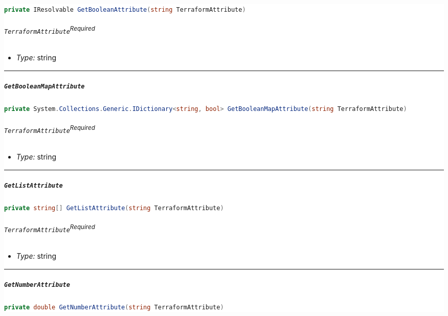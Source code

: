 ```csharp
private IResolvable GetBooleanAttribute(string TerraformAttribute)
```

###### `TerraformAttribute`<sup>Required</sup> <a name="TerraformAttribute" id="@cdktf/provider-mongodbatlas.dataMongodbatlasSharedTierSnapshot.DataMongodbatlasSharedTierSnapshot.getBooleanAttribute.parameter.terraformAttribute"></a>

- *Type:* string

---

##### `GetBooleanMapAttribute` <a name="GetBooleanMapAttribute" id="@cdktf/provider-mongodbatlas.dataMongodbatlasSharedTierSnapshot.DataMongodbatlasSharedTierSnapshot.getBooleanMapAttribute"></a>

```csharp
private System.Collections.Generic.IDictionary<string, bool> GetBooleanMapAttribute(string TerraformAttribute)
```

###### `TerraformAttribute`<sup>Required</sup> <a name="TerraformAttribute" id="@cdktf/provider-mongodbatlas.dataMongodbatlasSharedTierSnapshot.DataMongodbatlasSharedTierSnapshot.getBooleanMapAttribute.parameter.terraformAttribute"></a>

- *Type:* string

---

##### `GetListAttribute` <a name="GetListAttribute" id="@cdktf/provider-mongodbatlas.dataMongodbatlasSharedTierSnapshot.DataMongodbatlasSharedTierSnapshot.getListAttribute"></a>

```csharp
private string[] GetListAttribute(string TerraformAttribute)
```

###### `TerraformAttribute`<sup>Required</sup> <a name="TerraformAttribute" id="@cdktf/provider-mongodbatlas.dataMongodbatlasSharedTierSnapshot.DataMongodbatlasSharedTierSnapshot.getListAttribute.parameter.terraformAttribute"></a>

- *Type:* string

---

##### `GetNumberAttribute` <a name="GetNumberAttribute" id="@cdktf/provider-mongodbatlas.dataMongodbatlasSharedTierSnapshot.DataMongodbatlasSharedTierSnapshot.getNumberAttribute"></a>

```csharp
private double GetNumberAttribute(string TerraformAttribute)
```
